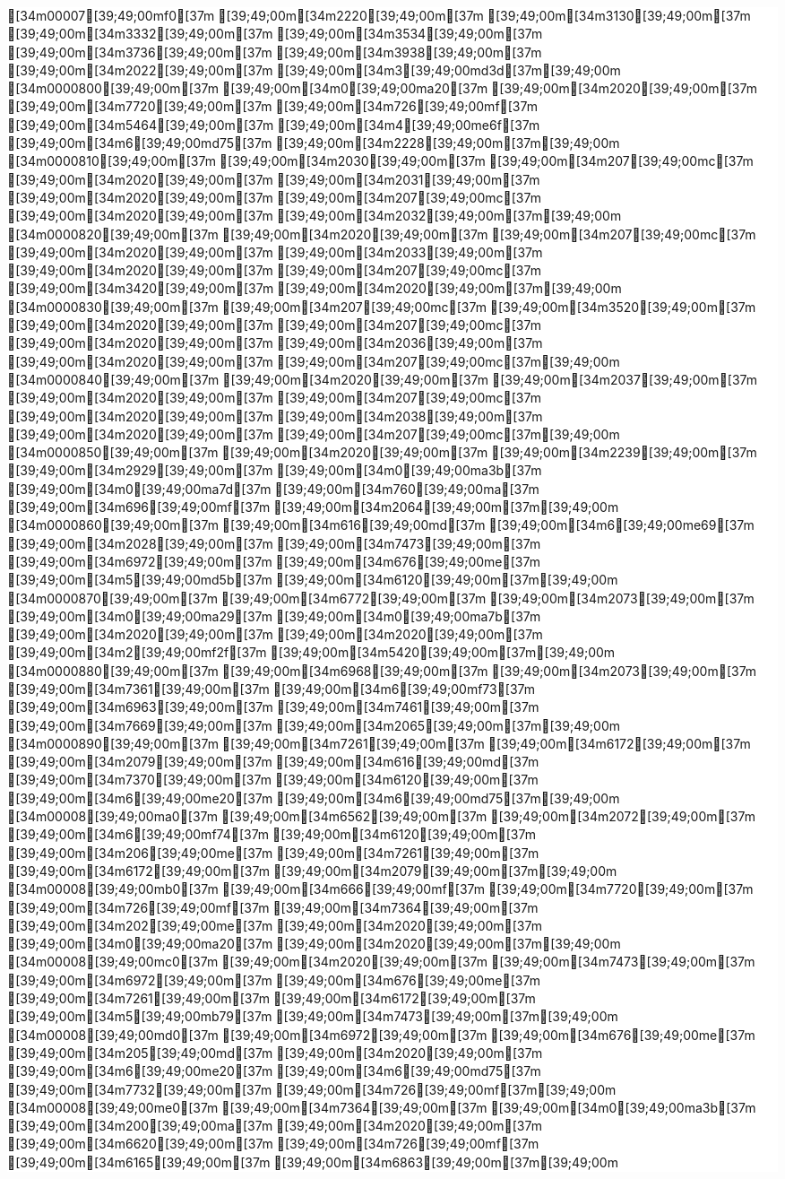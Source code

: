 [34m00007[39;49;00mf0[37m [39;49;00m[34m2220[39;49;00m[37m [39;49;00m[34m3130[39;49;00m[37m [39;49;00m[34m3332[39;49;00m[37m [39;49;00m[34m3534[39;49;00m[37m [39;49;00m[34m3736[39;49;00m[37m [39;49;00m[34m3938[39;49;00m[37m [39;49;00m[34m2022[39;49;00m[37m [39;49;00m[34m3[39;49;00md3d[37m[39;49;00m
[34m0000800[39;49;00m[37m [39;49;00m[34m0[39;49;00ma20[37m [39;49;00m[34m2020[39;49;00m[37m [39;49;00m[34m7720[39;49;00m[37m [39;49;00m[34m726[39;49;00mf[37m [39;49;00m[34m5464[39;49;00m[37m [39;49;00m[34m4[39;49;00me6f[37m [39;49;00m[34m6[39;49;00md75[37m [39;49;00m[34m2228[39;49;00m[37m[39;49;00m
[34m0000810[39;49;00m[37m [39;49;00m[34m2030[39;49;00m[37m [39;49;00m[34m207[39;49;00mc[37m [39;49;00m[34m2020[39;49;00m[37m [39;49;00m[34m2031[39;49;00m[37m [39;49;00m[34m2020[39;49;00m[37m [39;49;00m[34m207[39;49;00mc[37m [39;49;00m[34m2020[39;49;00m[37m [39;49;00m[34m2032[39;49;00m[37m[39;49;00m
[34m0000820[39;49;00m[37m [39;49;00m[34m2020[39;49;00m[37m [39;49;00m[34m207[39;49;00mc[37m [39;49;00m[34m2020[39;49;00m[37m [39;49;00m[34m2033[39;49;00m[37m [39;49;00m[34m2020[39;49;00m[37m [39;49;00m[34m207[39;49;00mc[37m [39;49;00m[34m3420[39;49;00m[37m [39;49;00m[34m2020[39;49;00m[37m[39;49;00m
[34m0000830[39;49;00m[37m [39;49;00m[34m207[39;49;00mc[37m [39;49;00m[34m3520[39;49;00m[37m [39;49;00m[34m2020[39;49;00m[37m [39;49;00m[34m207[39;49;00mc[37m [39;49;00m[34m2020[39;49;00m[37m [39;49;00m[34m2036[39;49;00m[37m [39;49;00m[34m2020[39;49;00m[37m [39;49;00m[34m207[39;49;00mc[37m[39;49;00m
[34m0000840[39;49;00m[37m [39;49;00m[34m2020[39;49;00m[37m [39;49;00m[34m2037[39;49;00m[37m [39;49;00m[34m2020[39;49;00m[37m [39;49;00m[34m207[39;49;00mc[37m [39;49;00m[34m2020[39;49;00m[37m [39;49;00m[34m2038[39;49;00m[37m [39;49;00m[34m2020[39;49;00m[37m [39;49;00m[34m207[39;49;00mc[37m[39;49;00m
[34m0000850[39;49;00m[37m [39;49;00m[34m2020[39;49;00m[37m [39;49;00m[34m2239[39;49;00m[37m [39;49;00m[34m2929[39;49;00m[37m [39;49;00m[34m0[39;49;00ma3b[37m [39;49;00m[34m0[39;49;00ma7d[37m [39;49;00m[34m760[39;49;00ma[37m [39;49;00m[34m696[39;49;00mf[37m [39;49;00m[34m2064[39;49;00m[37m[39;49;00m
[34m0000860[39;49;00m[37m [39;49;00m[34m616[39;49;00md[37m [39;49;00m[34m6[39;49;00me69[37m [39;49;00m[34m2028[39;49;00m[37m [39;49;00m[34m7473[39;49;00m[37m [39;49;00m[34m6972[39;49;00m[37m [39;49;00m[34m676[39;49;00me[37m [39;49;00m[34m5[39;49;00md5b[37m [39;49;00m[34m6120[39;49;00m[37m[39;49;00m
[34m0000870[39;49;00m[37m [39;49;00m[34m6772[39;49;00m[37m [39;49;00m[34m2073[39;49;00m[37m [39;49;00m[34m0[39;49;00ma29[37m [39;49;00m[34m0[39;49;00ma7b[37m [39;49;00m[34m2020[39;49;00m[37m [39;49;00m[34m2020[39;49;00m[37m [39;49;00m[34m2[39;49;00mf2f[37m [39;49;00m[34m5420[39;49;00m[37m[39;49;00m
[34m0000880[39;49;00m[37m [39;49;00m[34m6968[39;49;00m[37m [39;49;00m[34m2073[39;49;00m[37m [39;49;00m[34m7361[39;49;00m[37m [39;49;00m[34m6[39;49;00mf73[37m [39;49;00m[34m6963[39;49;00m[37m [39;49;00m[34m7461[39;49;00m[37m [39;49;00m[34m7669[39;49;00m[37m [39;49;00m[34m2065[39;49;00m[37m[39;49;00m
[34m0000890[39;49;00m[37m [39;49;00m[34m7261[39;49;00m[37m [39;49;00m[34m6172[39;49;00m[37m [39;49;00m[34m2079[39;49;00m[37m [39;49;00m[34m616[39;49;00md[37m [39;49;00m[34m7370[39;49;00m[37m [39;49;00m[34m6120[39;49;00m[37m [39;49;00m[34m6[39;49;00me20[37m [39;49;00m[34m6[39;49;00md75[37m[39;49;00m
[34m00008[39;49;00ma0[37m [39;49;00m[34m6562[39;49;00m[37m [39;49;00m[34m2072[39;49;00m[37m [39;49;00m[34m6[39;49;00mf74[37m [39;49;00m[34m6120[39;49;00m[37m [39;49;00m[34m206[39;49;00me[37m [39;49;00m[34m7261[39;49;00m[37m [39;49;00m[34m6172[39;49;00m[37m [39;49;00m[34m2079[39;49;00m[37m[39;49;00m
[34m00008[39;49;00mb0[37m [39;49;00m[34m666[39;49;00mf[37m [39;49;00m[34m7720[39;49;00m[37m [39;49;00m[34m726[39;49;00mf[37m [39;49;00m[34m7364[39;49;00m[37m [39;49;00m[34m202[39;49;00me[37m [39;49;00m[34m2020[39;49;00m[37m [39;49;00m[34m0[39;49;00ma20[37m [39;49;00m[34m2020[39;49;00m[37m[39;49;00m
[34m00008[39;49;00mc0[37m [39;49;00m[34m2020[39;49;00m[37m [39;49;00m[34m7473[39;49;00m[37m [39;49;00m[34m6972[39;49;00m[37m [39;49;00m[34m676[39;49;00me[37m [39;49;00m[34m7261[39;49;00m[37m [39;49;00m[34m6172[39;49;00m[37m [39;49;00m[34m5[39;49;00mb79[37m [39;49;00m[34m7473[39;49;00m[37m[39;49;00m
[34m00008[39;49;00md0[37m [39;49;00m[34m6972[39;49;00m[37m [39;49;00m[34m676[39;49;00me[37m [39;49;00m[34m205[39;49;00md[37m [39;49;00m[34m2020[39;49;00m[37m [39;49;00m[34m6[39;49;00me20[37m [39;49;00m[34m6[39;49;00md75[37m [39;49;00m[34m7732[39;49;00m[37m [39;49;00m[34m726[39;49;00mf[37m[39;49;00m
[34m00008[39;49;00me0[37m [39;49;00m[34m7364[39;49;00m[37m [39;49;00m[34m0[39;49;00ma3b[37m [39;49;00m[34m200[39;49;00ma[37m [39;49;00m[34m2020[39;49;00m[37m [39;49;00m[34m6620[39;49;00m[37m [39;49;00m[34m726[39;49;00mf[37m [39;49;00m[34m6165[39;49;00m[37m [39;49;00m[34m6863[39;49;00m[37m[39;49;00m